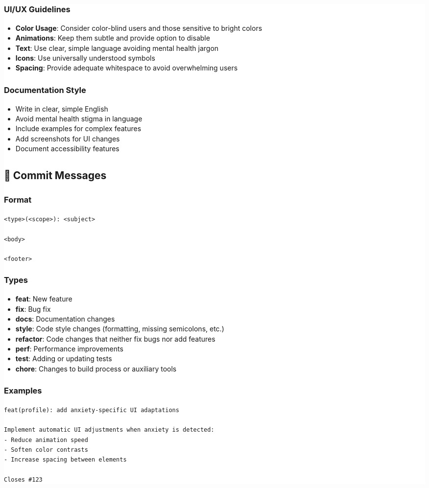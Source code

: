 ### UI/UX Guidelines

- **Color Usage**: Consider color-blind users and those sensitive to bright colors
- **Animations**: Keep them subtle and provide option to disable
- **Text**: Use clear, simple language avoiding mental health jargon
- **Icons**: Use universally understood symbols
- **Spacing**: Provide adequate whitespace to avoid overwhelming users

### Documentation Style

- Write in clear, simple English
- Avoid mental health stigma in language
- Include examples for complex features
- Add screenshots for UI changes
- Document accessibility features

## 📝 Commit Messages

### Format

```
<type>(<scope>): <subject>

<body>

<footer>
```

### Types

- **feat**: New feature
- **fix**: Bug fix
- **docs**: Documentation changes
- **style**: Code style changes (formatting, missing semicolons, etc.)
- **refactor**: Code changes that neither fix bugs nor add features
- **perf**: Performance improvements
- **test**: Adding or updating tests
- **chore**: Changes to build process or auxiliary tools

### Examples

```
feat(profile): add anxiety-specific UI adaptations

Implement automatic UI adjustments when anxiety is detected:
- Reduce animation speed
- Soften color contrasts
- Increase spacing between elements

Closes #123
```
